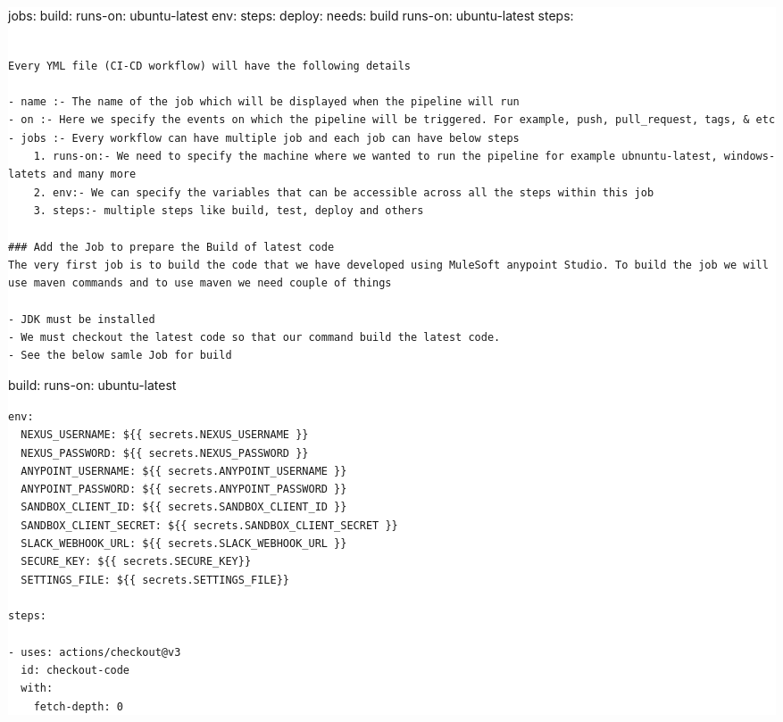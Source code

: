 jobs:
  build:
    runs-on: ubuntu-latest
    env:
    steps:
  deploy:
    needs: build
    runs-on: ubuntu-latest
    steps:    
```

Every YML file (CI-CD workflow) will have the following details

- name :- The name of the job which will be displayed when the pipeline will run
- on :- Here we specify the events on which the pipeline will be triggered. For example, push, pull_request, tags, & etc
- jobs :- Every workflow can have multiple job and each job can have below steps
	1. runs-on:- We need to specify the machine where we wanted to run the pipeline for example ubnuntu-latest, windows-latets and many more
	2. env:- We can specify the variables that can be accessible across all the steps within this job
	3. steps:- multiple steps like build, test, deploy and others 

### Add the Job to prepare the Build of latest code
The very first job is to build the code that we have developed using MuleSoft anypoint Studio. To build the job we will use maven commands and to use maven we need couple of things 

- JDK must be installed
- We must checkout the latest code so that our command build the latest code.
- See the below samle Job for build

```
build:
    runs-on: ubuntu-latest
    
    env:
      NEXUS_USERNAME: ${{ secrets.NEXUS_USERNAME }}
      NEXUS_PASSWORD: ${{ secrets.NEXUS_PASSWORD }}
      ANYPOINT_USERNAME: ${{ secrets.ANYPOINT_USERNAME }}
      ANYPOINT_PASSWORD: ${{ secrets.ANYPOINT_PASSWORD }}
      SANDBOX_CLIENT_ID: ${{ secrets.SANDBOX_CLIENT_ID }}
      SANDBOX_CLIENT_SECRET: ${{ secrets.SANDBOX_CLIENT_SECRET }} 
      SLACK_WEBHOOK_URL: ${{ secrets.SLACK_WEBHOOK_URL }}
      SECURE_KEY: ${{ secrets.SECURE_KEY}}
      SETTINGS_FILE: ${{ secrets.SETTINGS_FILE}}
    
    steps:

    - uses: actions/checkout@v3
      id: checkout-code
      with:
        fetch-depth: 0
    